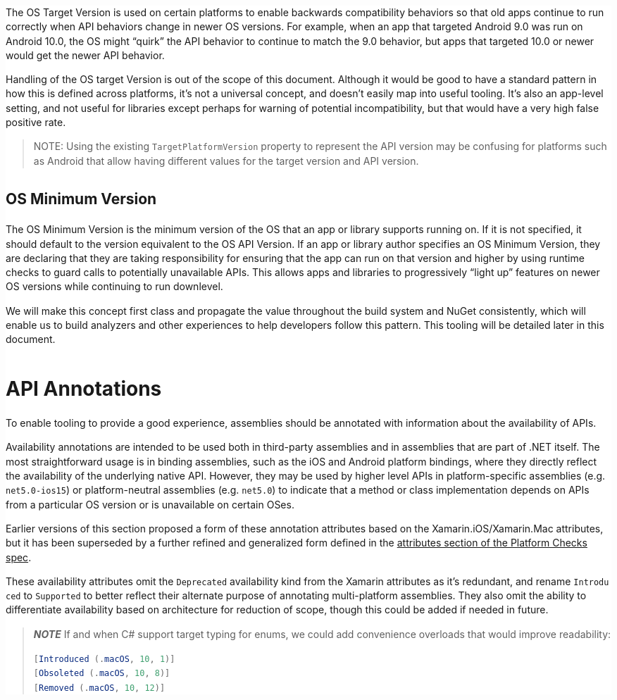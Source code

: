 The OS Target Version is used on certain platforms to enable backwards compatibility behaviors so that old apps continue to run correctly when API behaviors change in newer OS versions. For example, when an app that targeted Android 9.0 was run on Android 10.0, the OS might “quirk” the API behavior to continue to match the 9.0 behavior, but apps that targeted 10.0 or newer would get the newer API behavior.

Handling of the OS target Version is out of the scope of this document. Although it would be good to have a standard pattern in how this is defined across platforms, it’s not a universal concept, and doesn’t easily map into useful tooling. It’s also an app-level setting, and not useful for libraries except perhaps for warning of potential incompatibility, but that would have a very high false positive rate.

> NOTE: Using the existing `TargetPlatformVersion` property to represent the API version may be confusing for platforms such as Android that allow having different values for the target version and API version.

## OS Minimum Version

The OS Minimum Version is the minimum version of the OS that an app or library supports running on. If it is not specified, it should default to the version equivalent to the OS API Version. If an app or library author specifies an OS Minimum Version, they are declaring that they are taking responsibility for ensuring that the app can run on that version and higher by using runtime checks to guard calls to potentially unavailable APIs. This allows apps and libraries to progressively “light up” features on newer OS versions while continuing to run downlevel.

We will make this concept first class and propagate the value throughout the build system and NuGet consistently, which will enable us to build analyzers and other experiences to help developers follow this pattern. This tooling will be detailed later in this document.

# API Annotations

To enable tooling to provide a good experience, assemblies should be annotated with information about the availability of APIs.

Availability annotations are intended to be used both in third-party assemblies and in assemblies that are part of .NET itself. The most straightforward usage is in binding assemblies, such as the iOS and Android platform bindings, where they directly reflect the availability of the underlying native API. However, they may be used by higher level APIs in platform-specific assemblies (e.g. `net5.0-ios15`) or platform-neutral assemblies (e.g. `net5.0`) to indicate that a method or class implementation depends on APIs from a particular OS version or is unavailable on certain OSes.

Earlier versions of this section proposed a form of these annotation attributes based on the Xamarin.iOS/Xamarin.Mac attributes, but it has been superseded by a further refined and generalized form defined in the [attributes section of the Platform Checks spec](../platform-checks/platform-checks.md#attributes).

These availability attributes omit the `Deprecated` availability kind from the Xamarin attributes as it’s redundant, and rename `Introduced` to `Supported` to better reflect their alternate purpose of annotating multi-platform assemblies. They also omit the ability to differentiate availability based on architecture for reduction of scope, though this could be added if needed in future.

> ***NOTE*** If and when C# support target typing for enums, we could add convenience overloads that would improve readability:
>
>```csharp
>[Introduced (.macOS, 10, 1)]
>[Obsoleted (.macOS, 10, 8)]
>[Removed (.macOS, 10, 12)]
>```
